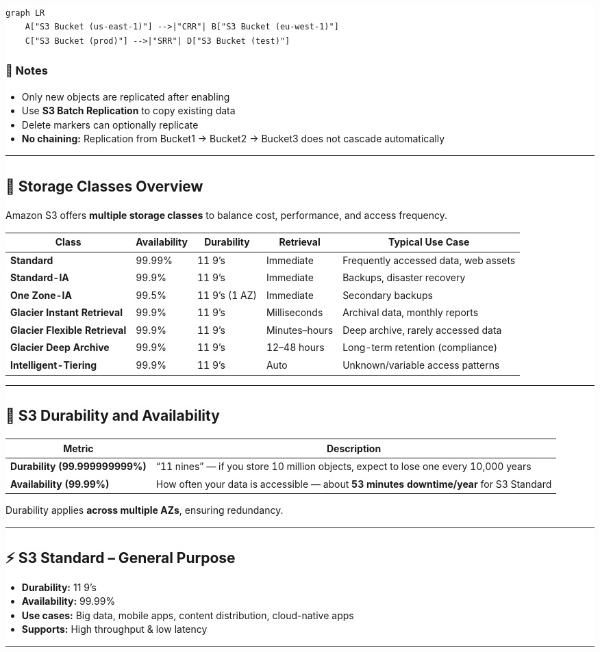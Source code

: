 ```mermaid
graph LR
    A["S3 Bucket (us-east-1)"] -->|"CRR"| B["S3 Bucket (eu-west-1)"]
    C["S3 Bucket (prod)"] -->|"SRR"| D["S3 Bucket (test)"]
```

### 🧠 Notes

* Only new objects are replicated after enabling
* Use **S3 Batch Replication** to copy existing data
* Delete markers can optionally replicate
* **No chaining:** Replication from Bucket1 → Bucket2 → Bucket3 does not cascade automatically

---

## 🧱 **Storage Classes Overview**

Amazon S3 offers **multiple storage classes** to balance cost, performance, and access frequency.

| Class                          | Availability | Durability    | Retrieval     | Typical Use Case                     |
| ------------------------------ | ------------ | ------------- | ------------- | ------------------------------------ |
| **Standard**                   | 99.99%       | 11 9’s        | Immediate     | Frequently accessed data, web assets |
| **Standard-IA**                | 99.9%        | 11 9’s        | Immediate     | Backups, disaster recovery           |
| **One Zone-IA**                | 99.5%        | 11 9’s (1 AZ) | Immediate     | Secondary backups                    |
| **Glacier Instant Retrieval**  | 99.9%        | 11 9’s        | Milliseconds  | Archival data, monthly reports       |
| **Glacier Flexible Retrieval** | 99.9%        | 11 9’s        | Minutes–hours | Deep archive, rarely accessed data   |
| **Glacier Deep Archive**       | 99.9%        | 11 9’s        | 12–48 hours   | Long-term retention (compliance)     |
| **Intelligent-Tiering**        | 99.9%        | 11 9’s        | Auto          | Unknown/variable access patterns     |

---

## 💾 **S3 Durability and Availability**

| Metric                         | Description                                                                            |
| ------------------------------ | -------------------------------------------------------------------------------------- |
| **Durability (99.999999999%)** | “11 nines” — if you store 10 million objects, expect to lose one every 10,000 years    |
| **Availability (99.99%)**      | How often your data is accessible — about **53 minutes downtime/year** for S3 Standard |

Durability applies **across multiple AZs**, ensuring redundancy.

---

## ⚡ **S3 Standard – General Purpose**

* **Durability:** 11 9’s
* **Availability:** 99.99%
* **Use cases:** Big data, mobile apps, content distribution, cloud-native apps
* **Supports:** High throughput & low latency

---